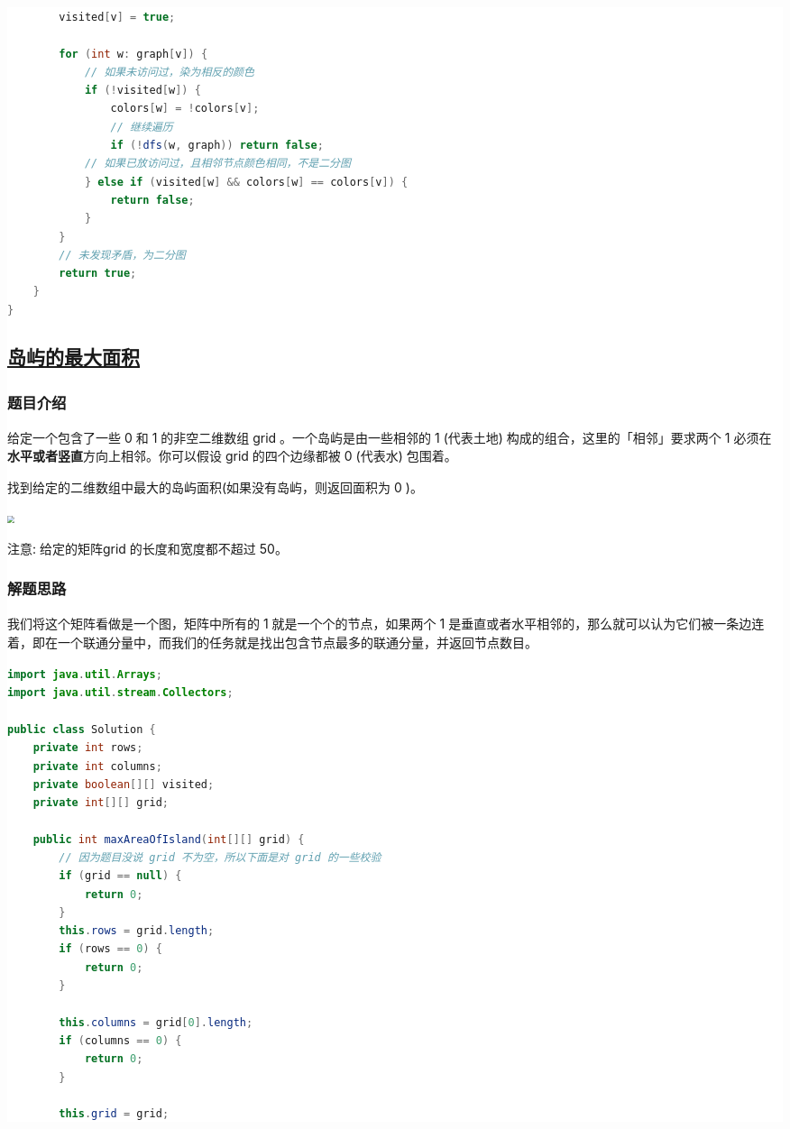 ```java
        visited[v] = true;

        for (int w: graph[v]) {
            // 如果未访问过，染为相反的颜色
            if (!visited[w]) {
                colors[w] = !colors[v];
                // 继续遍历
                if (!dfs(w, graph)) return false;
            // 如果已放访问过，且相邻节点颜色相同，不是二分图
            } else if (visited[w] && colors[w] == colors[v]) {
                return false;
            }
        }
        // 未发现矛盾，为二分图
        return true;
    }
}
```

## [岛屿的最大面积](https://leetcode-cn.com/problems/max-area-of-island/)

### 题目介绍

给定一个包含了一些 0 和 1 的非空二维数组 grid 。一个岛屿是由一些相邻的 1 (代表土地) 构成的组合，这里的「相邻」要求两个 1 必须在**水平或者竖直**方向上相邻。你可以假设 grid 的四个边缘都被 0 (代表水) 包围着。

找到给定的二维数组中最大的岛屿面积(如果没有岛屿，则返回面积为 0 )。

<img src="https://user-images.githubusercontent.com/29890094/105491696-ae88b280-5cf1-11eb-8684-0cb5b9716d32.png" style="zoom:50%;" />

注意: 给定的矩阵grid 的长度和宽度都不超过 50。

### 解题思路

我们将这个矩阵看做是一个图，矩阵中所有的 1 就是一个个的节点，如果两个 1 是垂直或者水平相邻的，那么就可以认为它们被一条边连着，即在一个联通分量中，而我们的任务就是找出包含节点最多的联通分量，并返回节点数目。

```java
import java.util.Arrays;
import java.util.stream.Collectors;

public class Solution {
    private int rows;
    private int columns;
    private boolean[][] visited;
    private int[][] grid;

    public int maxAreaOfIsland(int[][] grid) {
        // 因为题目没说 grid 不为空，所以下面是对 grid 的一些校验
        if (grid == null) {
            return 0;
        }
        this.rows = grid.length;
        if (rows == 0) {
            return 0;
        }

        this.columns = grid[0].length;
        if (columns == 0) {
            return 0;
        }

        this.grid = grid;
```